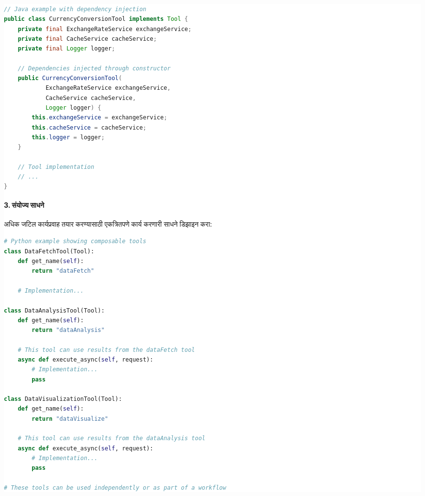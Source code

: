 ```java
// Java example with dependency injection
public class CurrencyConversionTool implements Tool {
    private final ExchangeRateService exchangeService;
    private final CacheService cacheService;
    private final Logger logger;
    
    // Dependencies injected through constructor
    public CurrencyConversionTool(
            ExchangeRateService exchangeService,
            CacheService cacheService,
            Logger logger) {
        this.exchangeService = exchangeService;
        this.cacheService = cacheService;
        this.logger = logger;
    }
    
    // Tool implementation
    // ...
}
```

#### 3. संयोज्य साधने

अधिक जटिल कार्यप्रवाह तयार करण्यासाठी एकत्रितपणे कार्य करणारी साधने डिझाइन करा:

```python
# Python example showing composable tools
class DataFetchTool(Tool):
    def get_name(self):
        return "dataFetch"
    
    # Implementation...

class DataAnalysisTool(Tool):
    def get_name(self):
        return "dataAnalysis"
    
    # This tool can use results from the dataFetch tool
    async def execute_async(self, request):
        # Implementation...
        pass

class DataVisualizationTool(Tool):
    def get_name(self):
        return "dataVisualize"
    
    # This tool can use results from the dataAnalysis tool
    async def execute_async(self, request):
        # Implementation...
        pass

# These tools can be used independently or as part of a workflow
```
